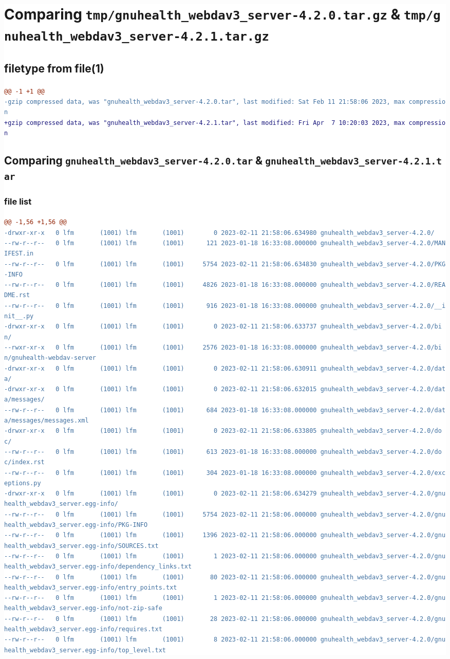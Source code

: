 # Comparing `tmp/gnuhealth_webdav3_server-4.2.0.tar.gz` & `tmp/gnuhealth_webdav3_server-4.2.1.tar.gz`

## filetype from file(1)

```diff
@@ -1 +1 @@
-gzip compressed data, was "gnuhealth_webdav3_server-4.2.0.tar", last modified: Sat Feb 11 21:58:06 2023, max compression
+gzip compressed data, was "gnuhealth_webdav3_server-4.2.1.tar", last modified: Fri Apr  7 10:20:03 2023, max compression
```

## Comparing `gnuhealth_webdav3_server-4.2.0.tar` & `gnuhealth_webdav3_server-4.2.1.tar`

### file list

```diff
@@ -1,56 +1,56 @@
-drwxr-xr-x   0 lfm       (1001) lfm       (1001)        0 2023-02-11 21:58:06.634980 gnuhealth_webdav3_server-4.2.0/
--rw-r--r--   0 lfm       (1001) lfm       (1001)      121 2023-01-18 16:33:08.000000 gnuhealth_webdav3_server-4.2.0/MANIFEST.in
--rw-r--r--   0 lfm       (1001) lfm       (1001)     5754 2023-02-11 21:58:06.634830 gnuhealth_webdav3_server-4.2.0/PKG-INFO
--rw-r--r--   0 lfm       (1001) lfm       (1001)     4826 2023-01-18 16:33:08.000000 gnuhealth_webdav3_server-4.2.0/README.rst
--rw-r--r--   0 lfm       (1001) lfm       (1001)      916 2023-01-18 16:33:08.000000 gnuhealth_webdav3_server-4.2.0/__init__.py
-drwxr-xr-x   0 lfm       (1001) lfm       (1001)        0 2023-02-11 21:58:06.633737 gnuhealth_webdav3_server-4.2.0/bin/
--rwxr-xr-x   0 lfm       (1001) lfm       (1001)     2576 2023-01-18 16:33:08.000000 gnuhealth_webdav3_server-4.2.0/bin/gnuhealth-webdav-server
-drwxr-xr-x   0 lfm       (1001) lfm       (1001)        0 2023-02-11 21:58:06.630911 gnuhealth_webdav3_server-4.2.0/data/
-drwxr-xr-x   0 lfm       (1001) lfm       (1001)        0 2023-02-11 21:58:06.632015 gnuhealth_webdav3_server-4.2.0/data/messages/
--rw-r--r--   0 lfm       (1001) lfm       (1001)      684 2023-01-18 16:33:08.000000 gnuhealth_webdav3_server-4.2.0/data/messages/messages.xml
-drwxr-xr-x   0 lfm       (1001) lfm       (1001)        0 2023-02-11 21:58:06.633805 gnuhealth_webdav3_server-4.2.0/doc/
--rw-r--r--   0 lfm       (1001) lfm       (1001)      613 2023-01-18 16:33:08.000000 gnuhealth_webdav3_server-4.2.0/doc/index.rst
--rw-r--r--   0 lfm       (1001) lfm       (1001)      304 2023-01-18 16:33:08.000000 gnuhealth_webdav3_server-4.2.0/exceptions.py
-drwxr-xr-x   0 lfm       (1001) lfm       (1001)        0 2023-02-11 21:58:06.634279 gnuhealth_webdav3_server-4.2.0/gnuhealth_webdav3_server.egg-info/
--rw-r--r--   0 lfm       (1001) lfm       (1001)     5754 2023-02-11 21:58:06.000000 gnuhealth_webdav3_server-4.2.0/gnuhealth_webdav3_server.egg-info/PKG-INFO
--rw-r--r--   0 lfm       (1001) lfm       (1001)     1396 2023-02-11 21:58:06.000000 gnuhealth_webdav3_server-4.2.0/gnuhealth_webdav3_server.egg-info/SOURCES.txt
--rw-r--r--   0 lfm       (1001) lfm       (1001)        1 2023-02-11 21:58:06.000000 gnuhealth_webdav3_server-4.2.0/gnuhealth_webdav3_server.egg-info/dependency_links.txt
--rw-r--r--   0 lfm       (1001) lfm       (1001)       80 2023-02-11 21:58:06.000000 gnuhealth_webdav3_server-4.2.0/gnuhealth_webdav3_server.egg-info/entry_points.txt
--rw-r--r--   0 lfm       (1001) lfm       (1001)        1 2023-02-11 21:58:06.000000 gnuhealth_webdav3_server-4.2.0/gnuhealth_webdav3_server.egg-info/not-zip-safe
--rw-r--r--   0 lfm       (1001) lfm       (1001)       28 2023-02-11 21:58:06.000000 gnuhealth_webdav3_server-4.2.0/gnuhealth_webdav3_server.egg-info/requires.txt
--rw-r--r--   0 lfm       (1001) lfm       (1001)        8 2023-02-11 21:58:06.000000 gnuhealth_webdav3_server-4.2.0/gnuhealth_webdav3_server.egg-info/top_level.txt
```